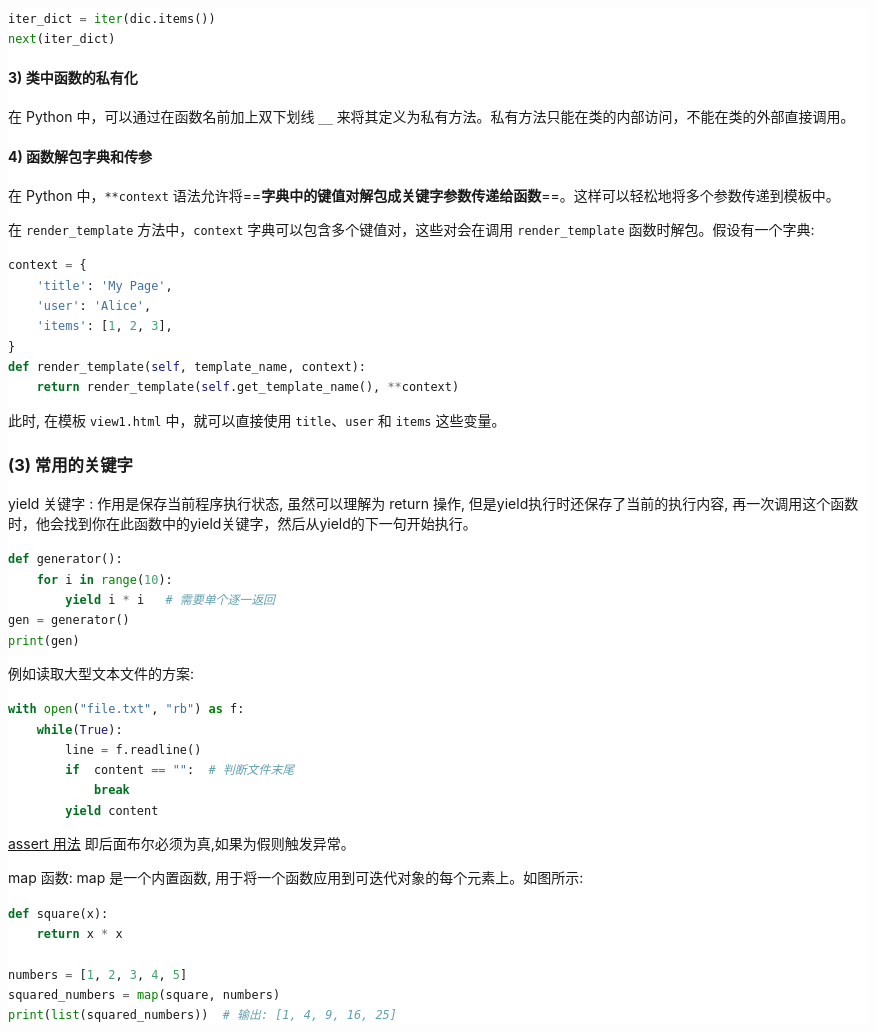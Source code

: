 ```python
iter_dict = iter(dic.items())
next(iter_dict) 
```

#### 3) 类中函数的私有化
在 Python 中，可以通过在函数名前加上双下划线 `__` 来将其定义为私有方法。私有方法只能在类的内部访问，不能在类的外部直接调用。

#### 4) 函数解包字典和传参
在 Python 中，`**context` 语法允许将==**字典中的键值对解包成关键字参数传递给函数**==。这样可以轻松地将多个参数传递到模板中。

在 `render_template` 方法中，`context` 字典可以包含多个键值对，这些对会在调用 `render_template` 函数时解包。假设有一个字典:
```python
context = {
    'title': 'My Page',
    'user': 'Alice',
    'items': [1, 2, 3],
}
def render_template(self, template_name, context):  
    return render_template(self.get_template_name(), **context)
```

此时,  在模板 `view1.html` 中，就可以直接使用 `title`、`user` 和 `items` 这些变量。

### (3) 常用的关键字
yield 关键字 : 作用是保存当前程序执行状态, 虽然可以理解为 return 操作, 但是yield执行时还保存了当前的执行内容, 再一次调用这个函数时，他会找到你在此函数中的yield关键字，然后从yield的下一句开始执行。
```python
def generator():
    for i in range(10):
        yield i * i   # 需要单个逐一返回 
gen = generator()
print(gen)
```

例如读取大型文本文件的方案:
```python
with open("file.txt", "rb") as f:
	while(True):
		line = f.readline()
		if  content == "":  # 判断文件末尾
			break
		yield content
```

[assert 用法](https://blog.csdn.net/qq_42269354/article/details/89476880) 即后面布尔必须为真,如果为假则触发异常。

map 函数: map 是一个内置函数, 用于将一个函数应用到可迭代对象的每个元素上。如图所示:
```python
def square(x):
    return x * x

numbers = [1, 2, 3, 4, 5]
squared_numbers = map(square, numbers)
print(list(squared_numbers))  # 输出: [1, 4, 9, 16, 25]
```
